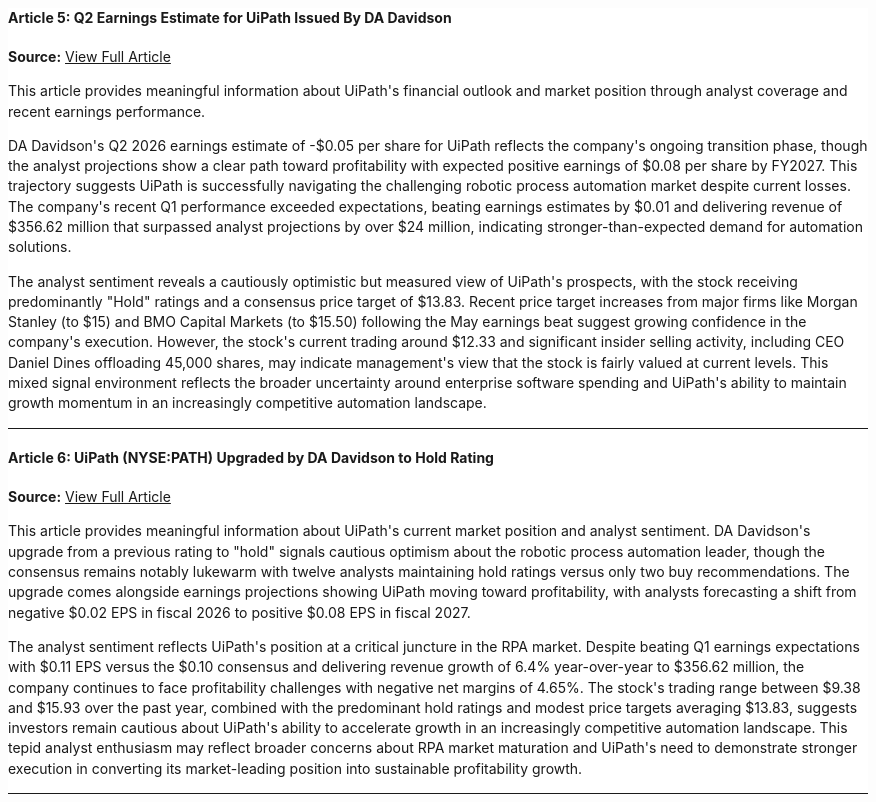 
#### Article 5: Q2 Earnings Estimate for UiPath Issued By DA Davidson

**Source:** [View Full Article](https://www.etfdailynews.com/2025/07/25/q2-earnings-estimate-for-uipath-issued-by-da-davidson/)

This article provides meaningful information about UiPath's financial outlook and market position through analyst coverage and recent earnings performance.

DA Davidson's Q2 2026 earnings estimate of -$0.05 per share for UiPath reflects the company's ongoing transition phase, though the analyst projections show a clear path toward profitability with expected positive earnings of $0.08 per share by FY2027. This trajectory suggests UiPath is successfully navigating the challenging robotic process automation market despite current losses. The company's recent Q1 performance exceeded expectations, beating earnings estimates by $0.01 and delivering revenue of $356.62 million that surpassed analyst projections by over $24 million, indicating stronger-than-expected demand for automation solutions.

The analyst sentiment reveals a cautiously optimistic but measured view of UiPath's prospects, with the stock receiving predominantly "Hold" ratings and a consensus price target of $13.83. Recent price target increases from major firms like Morgan Stanley (to $15) and BMO Capital Markets (to $15.50) following the May earnings beat suggest growing confidence in the company's execution. However, the stock's current trading around $12.33 and significant insider selling activity, including CEO Daniel Dines offloading 45,000 shares, may indicate management's view that the stock is fairly valued at current levels. This mixed signal environment reflects the broader uncertainty around enterprise software spending and UiPath's ability to maintain growth momentum in an increasingly competitive automation landscape.

---

#### Article 6: UiPath (NYSE:PATH) Upgraded by DA Davidson to Hold Rating

**Source:** [View Full Article](https://www.etfdailynews.com/2025/07/25/uipath-nysepath-upgraded-by-da-davidson-to-hold-rating/)

This article provides meaningful information about UiPath's current market position and analyst sentiment. DA Davidson's upgrade from a previous rating to "hold" signals cautious optimism about the robotic process automation leader, though the consensus remains notably lukewarm with twelve analysts maintaining hold ratings versus only two buy recommendations. The upgrade comes alongside earnings projections showing UiPath moving toward profitability, with analysts forecasting a shift from negative $0.02 EPS in fiscal 2026 to positive $0.08 EPS in fiscal 2027.

The analyst sentiment reflects UiPath's position at a critical juncture in the RPA market. Despite beating Q1 earnings expectations with $0.11 EPS versus the $0.10 consensus and delivering revenue growth of 6.4% year-over-year to $356.62 million, the company continues to face profitability challenges with negative net margins of 4.65%. The stock's trading range between $9.38 and $15.93 over the past year, combined with the predominant hold ratings and modest price targets averaging $13.83, suggests investors remain cautious about UiPath's ability to accelerate growth in an increasingly competitive automation landscape. This tepid analyst enthusiasm may reflect broader concerns about RPA market maturation and UiPath's need to demonstrate stronger execution in converting its market-leading position into sustainable profitability growth.

---
